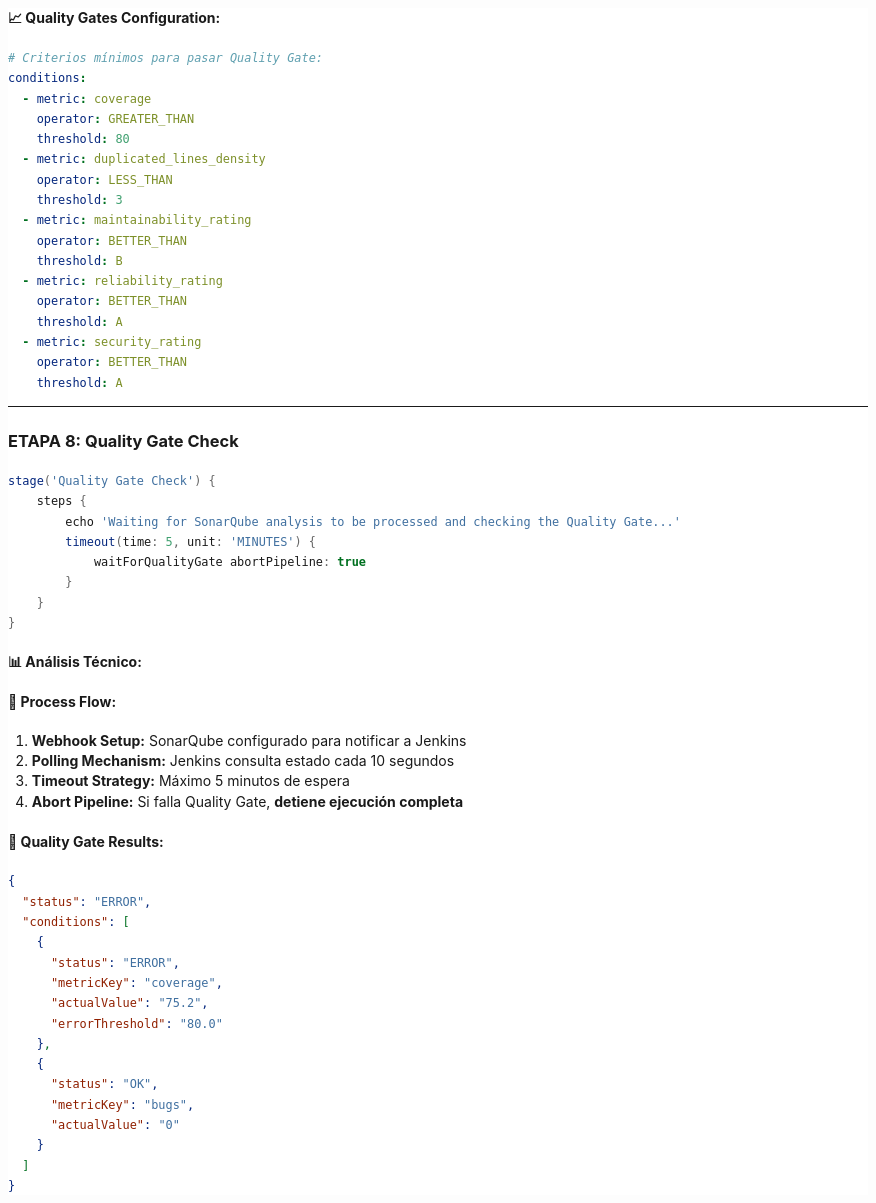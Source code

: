 #### **📈 Quality Gates Configuration:**
```yaml
# Criterios mínimos para pasar Quality Gate:
conditions:
  - metric: coverage
    operator: GREATER_THAN
    threshold: 80
  - metric: duplicated_lines_density
    operator: LESS_THAN
    threshold: 3
  - metric: maintainability_rating
    operator: BETTER_THAN
    threshold: B
  - metric: reliability_rating
    operator: BETTER_THAN
    threshold: A
  - metric: security_rating
    operator: BETTER_THAN
    threshold: A
```

---

### **ETAPA 8: Quality Gate Check**

```groovy
stage('Quality Gate Check') {
    steps {
        echo 'Waiting for SonarQube analysis to be processed and checking the Quality Gate...'
        timeout(time: 5, unit: 'MINUTES') {
            waitForQualityGate abortPipeline: true
        }
    }
}
```

#### **📊 Análisis Técnico:**

#### **🔄 Process Flow:**
1. **Webhook Setup:** SonarQube configurado para notificar a Jenkins
2. **Polling Mechanism:** Jenkins consulta estado cada 10 segundos
3. **Timeout Strategy:** Máximo 5 minutos de espera
4. **Abort Pipeline:** Si falla Quality Gate, **detiene ejecución completa**

#### **🎯 Quality Gate Results:**
```json
{
  "status": "ERROR",
  "conditions": [
    {
      "status": "ERROR",
      "metricKey": "coverage",
      "actualValue": "75.2",
      "errorThreshold": "80.0"
    },
    {
      "status": "OK", 
      "metricKey": "bugs",
      "actualValue": "0"
    }
  ]
}
```
